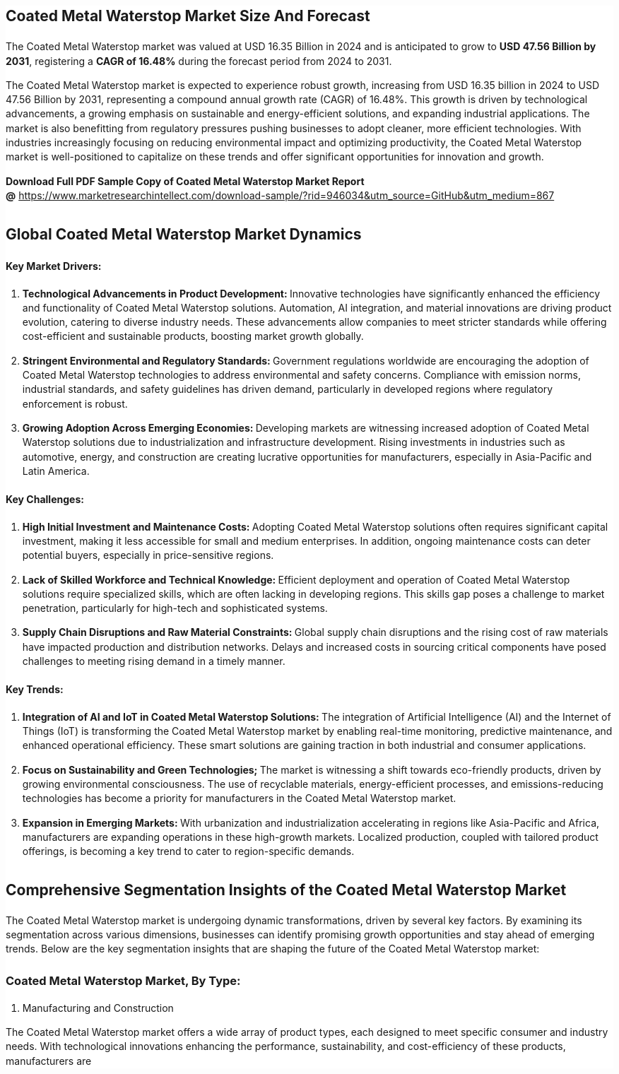 <h2>Coated Metal Waterstop Market Size And Forecast</h2><p>The Coated Metal Waterstop market was valued at USD 16.35 Billion in 2024 and is anticipated to grow to <strong>USD 47.56 Billion by 2031</strong>, registering a <strong>CAGR of 16.48%</strong> during the forecast period from 2024 to 2031.</p><p>The Coated Metal Waterstop market is expected to experience robust growth, increasing from USD 16.35 billion in 2024 to USD 47.56 Billion by 2031, representing a compound annual growth rate (CAGR) of 16.48%. This growth is driven by technological advancements, a growing emphasis on sustainable and energy-efficient solutions, and expanding industrial applications. The market is also benefitting from regulatory pressures pushing businesses to adopt cleaner, more efficient technologies. With industries increasingly focusing on reducing environmental impact and optimizing productivity, the Coated Metal Waterstop market is well-positioned to capitalize on these trends and offer significant opportunities for innovation and growth.</p><p><strong>Download Full PDF Sample Copy of Coated Metal Waterstop Market Report @</strong>&nbsp;<a href="https://www.marketresearchintellect.com/download-sample/?rid=946034&amp;utm_source=GitHub&amp;utm_medium=867">https://www.marketresearchintellect.com/download-sample/?rid=946034&amp;utm_source=GitHub&amp;utm_medium=867</a></p><h2>Global Coated Metal Waterstop Market Dynamics</h2><h4><strong>Key Market Drivers:</strong></h4><ol><li><p><strong>Technological Advancements in Product Development:&nbsp;</strong>Innovative technologies have significantly enhanced the efficiency and functionality of Coated Metal Waterstop solutions. Automation, AI integration, and material innovations are driving product evolution, catering to diverse industry needs. These advancements allow companies to meet stricter standards while offering cost-efficient and sustainable products, boosting market growth globally.</p></li><li><p><strong>Stringent Environmental and Regulatory Standards:&nbsp;</strong>Government regulations worldwide are encouraging the adoption of Coated Metal Waterstop technologies to address environmental and safety concerns. Compliance with emission norms, industrial standards, and safety guidelines has driven demand, particularly in developed regions where regulatory enforcement is robust.</p></li><li><p><strong>Growing Adoption Across Emerging Economies:&nbsp;</strong>Developing markets are witnessing increased adoption of Coated Metal Waterstop solutions due to industrialization and infrastructure development. Rising investments in industries such as automotive, energy, and construction are creating lucrative opportunities for manufacturers, especially in Asia-Pacific and Latin America.</p></li></ol><h4><strong>Key Challenges:</strong></h4><ol><li><p><strong>High Initial Investment and Maintenance Costs:&nbsp;</strong>Adopting Coated Metal Waterstop solutions often requires significant capital investment, making it less accessible for small and medium enterprises. In addition, ongoing maintenance costs can deter potential buyers, especially in price-sensitive regions.</p></li><li><p><strong>Lack of Skilled Workforce and Technical Knowledge:&nbsp;</strong>Efficient deployment and operation of Coated Metal Waterstop solutions require specialized skills, which are often lacking in developing regions. This skills gap poses a challenge to market penetration, particularly for high-tech and sophisticated systems.</p></li><li><p><strong>Supply Chain Disruptions and Raw Material Constraints:&nbsp;</strong>Global supply chain disruptions and the rising cost of raw materials have impacted production and distribution networks. Delays and increased costs in sourcing critical components have posed challenges to meeting rising demand in a timely manner.</p></li></ol><h4><strong>Key Trends:</strong></h4><ol><li><p><strong>Integration of AI and IoT in Coated Metal Waterstop Solutions:&nbsp;</strong>The integration of Artificial Intelligence (AI) and the Internet of Things (IoT) is transforming the Coated Metal Waterstop market by enabling real-time monitoring, predictive maintenance, and enhanced operational efficiency. These smart solutions are gaining traction in both industrial and consumer applications.</p></li><li><p><strong>Focus on Sustainability and Green Technologies;&nbsp;</strong>The market is witnessing a shift towards eco-friendly products, driven by growing environmental consciousness. The use of recyclable materials, energy-efficient processes, and emissions-reducing technologies has become a priority for manufacturers in the Coated Metal Waterstop market.</p></li><li><p><strong>Expansion in Emerging Markets:&nbsp;</strong>With urbanization and industrialization accelerating in regions like Asia-Pacific and Africa, manufacturers are expanding operations in these high-growth markets. Localized production, coupled with tailored product offerings, is becoming a key trend to cater to region-specific demands.</p></li></ol><div class="article-main__content" data-test-id="publishing-text-block"><h2>Comprehensive Segmentation Insights of the Coated Metal Waterstop Market</h2><p>The Coated Metal Waterstop market is undergoing dynamic transformations, driven by several key factors. By examining its segmentation across various dimensions, businesses can identify promising growth opportunities and stay ahead of emerging trends. Below are the key segmentation insights that are shaping the future of the Coated Metal Waterstop market:</p><h3><strong>Coated Metal Waterstop Market, By Type:<br /></strong></h3><ol><li>Manufacturing and Construction</li></ol><p>The Coated Metal Waterstop market offers a wide array of product types, each designed to meet specific consumer and industry needs. With technological innovations enhancing the performance, sustainability, and cost-efficiency of these products, manufacturers are